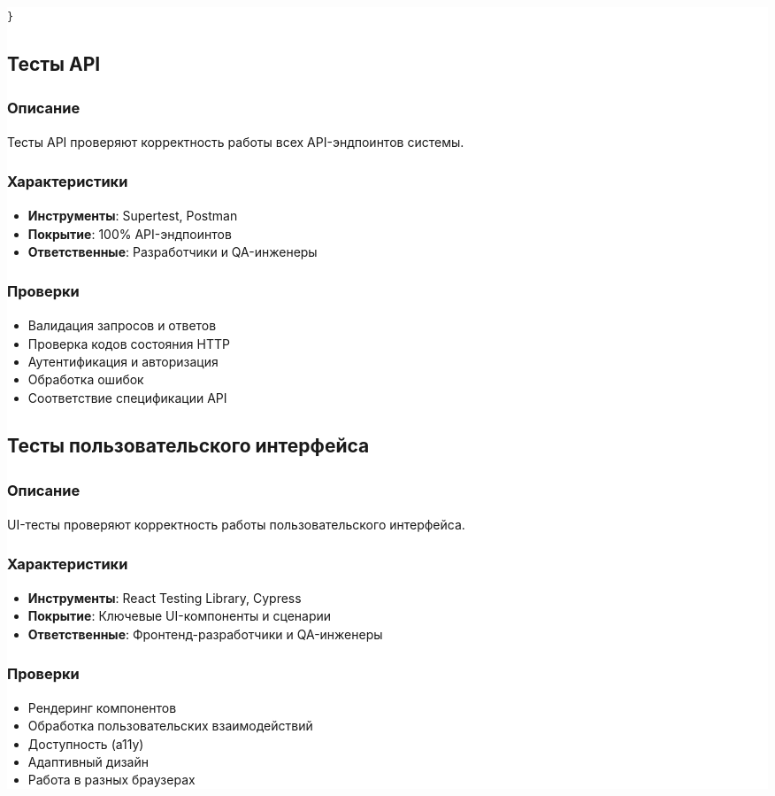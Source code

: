 ``` javascript
}
```
## Тесты API
### Описание
Тесты API проверяют корректность работы всех API-эндпоинтов системы.
### Характеристики
- **Инструменты**: Supertest, Postman
- **Покрытие**: 100% API-эндпоинтов
- **Ответственные**: Разработчики и QA-инженеры

### Проверки
- Валидация запросов и ответов
- Проверка кодов состояния HTTP
- Аутентификация и авторизация
- Обработка ошибок
- Соответствие спецификации API

## Тесты пользовательского интерфейса
### Описание
UI-тесты проверяют корректность работы пользовательского интерфейса.
### Характеристики
- **Инструменты**: React Testing Library, Cypress
- **Покрытие**: Ключевые UI-компоненты и сценарии
- **Ответственные**: Фронтенд-разработчики и QA-инженеры

### Проверки
- Рендеринг компонентов
- Обработка пользовательских взаимодействий
- Доступность (a11y)
- Адаптивный дизайн
- Работа в разных браузерах
